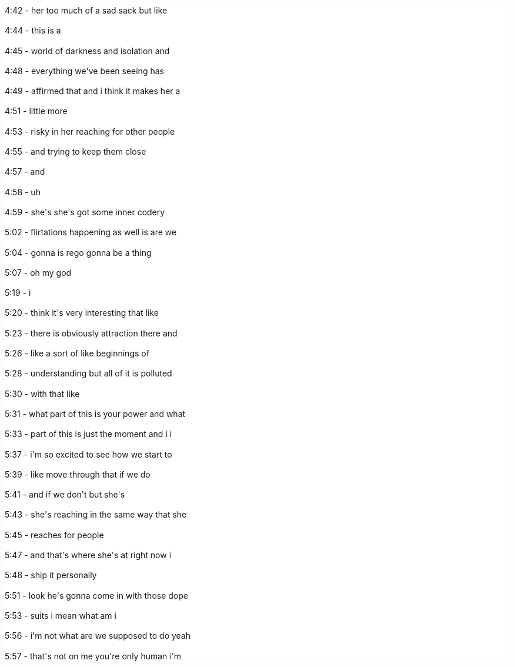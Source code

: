4:42 - her too much of a sad sack but like

4:44 - this is a

4:45 - world of darkness and isolation and

4:48 - everything we've been seeing has

4:49 - affirmed that and i think it makes her a

4:51 - little more

4:53 - risky in her reaching for other people

4:55 - and trying to keep them close

4:57 - and

4:58 - uh

4:59 - she's she's got some inner codery

5:02 - flirtations happening as well is are we

5:04 - gonna is rego gonna be a thing

5:07 - oh my god

5:19 - i

5:20 - think it's very interesting that like

5:23 - there is obviously attraction there and

5:26 - like a sort of like beginnings of

5:28 - understanding but all of it is polluted

5:30 - with that like

5:31 - what part of this is your power and what

5:33 - part of this is just the moment and i i

5:37 - i'm so excited to see how we start to

5:39 - like move through that if we do

5:41 - and if we don't but she's

5:43 - she's reaching in the same way that she

5:45 - reaches for people

5:47 - and that's where she's at right now i

5:48 - ship it personally

5:51 - look he's gonna come in with those dope

5:53 - suits i mean what am i

5:56 - i'm not what are we supposed to do yeah

5:57 - that's not on me you're only human i'm
